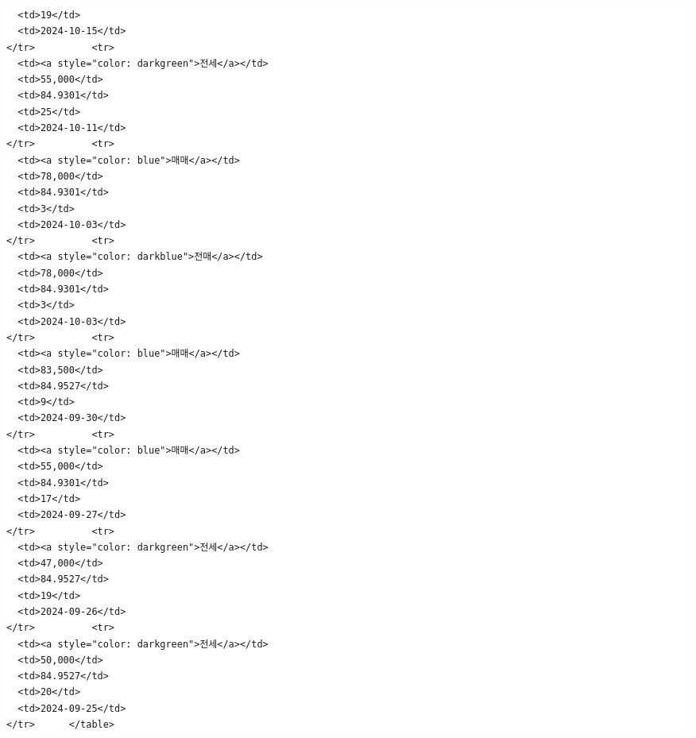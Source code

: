       <td>19</td>
      <td>2024-10-15</td>
    </tr>          <tr>
      <td><a style="color: darkgreen">전세</a></td>
      <td>55,000</td>
      <td>84.9301</td>
      <td>25</td>
      <td>2024-10-11</td>
    </tr>          <tr>
      <td><a style="color: blue">매매</a></td>
      <td>78,000</td>
      <td>84.9301</td>
      <td>3</td>
      <td>2024-10-03</td>
    </tr>          <tr>
      <td><a style="color: darkblue">전매</a></td>
      <td>78,000</td>
      <td>84.9301</td>
      <td>3</td>
      <td>2024-10-03</td>
    </tr>          <tr>
      <td><a style="color: blue">매매</a></td>
      <td>83,500</td>
      <td>84.9527</td>
      <td>9</td>
      <td>2024-09-30</td>
    </tr>          <tr>
      <td><a style="color: blue">매매</a></td>
      <td>55,000</td>
      <td>84.9301</td>
      <td>17</td>
      <td>2024-09-27</td>
    </tr>          <tr>
      <td><a style="color: darkgreen">전세</a></td>
      <td>47,000</td>
      <td>84.9527</td>
      <td>19</td>
      <td>2024-09-26</td>
    </tr>          <tr>
      <td><a style="color: darkgreen">전세</a></td>
      <td>50,000</td>
      <td>84.9527</td>
      <td>20</td>
      <td>2024-09-25</td>
    </tr>      </table>
    

